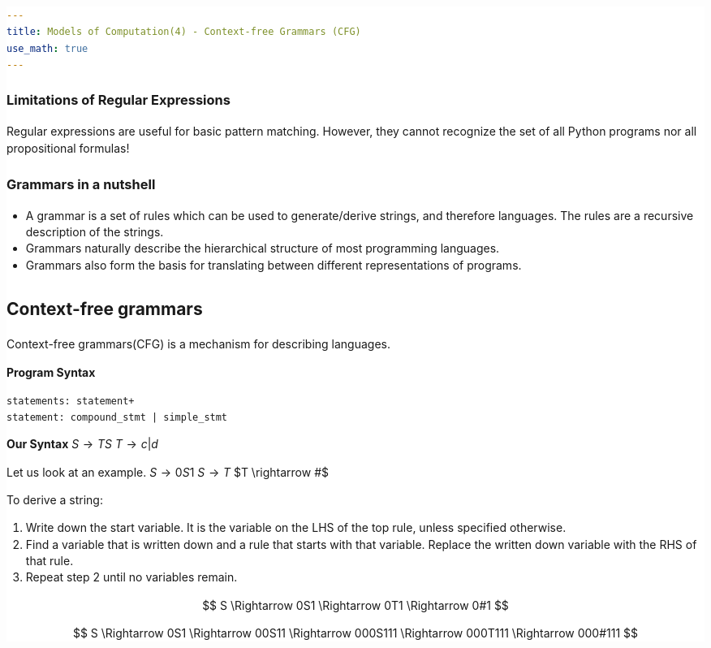 ```yaml
---
title: Models of Computation(4) - Context-free Grammars (CFG)
use_math: true
---
```


### Limitations of Regular Expressions
Regular expressions are useful for basic pattern matching. However, they cannot recognize the set of all Python programs nor all propositional formulas!

### Grammars in a nutshell
- A grammar is a set of rules which can be used to generate/derive strings, and therefore languages. The rules are a recursive description of the strings.
- Grammars naturally describe the hierarchical structure of most programming languages.
- Grammars also form the basis for translating between different representations of programs.

## Context-free grammars
Context-free grammars(CFG) is a mechanism for describing languages.

**Program Syntax**
```
statements: statement+
statement: compound_stmt | simple_stmt
```

**Our Syntax**
$S \rightarrow TS$
$T \rightarrow c|d$

Let us look at an example.
$S \rightarrow 0S1$
$S \rightarrow T$
$T \rightarrow #$

To derive a string:
1. Write down the start variable. It is the variable on the LHS of the top rule, unless specified otherwise.
2. Find a variable that is written down and a rule that starts with that variable. Replace the written down variable with the RHS of that rule.
3. Repeat step 2 until no variables remain.

$$
S \Rightarrow 0S1
  \Rightarrow 0T1
  \Rightarrow 0#1
$$

$$
S \Rightarrow 0S1
  \Rightarrow 00S11
  \Rightarrow 000S111
  \Rightarrow 000T111 \Rightarrow 000#111
$$
